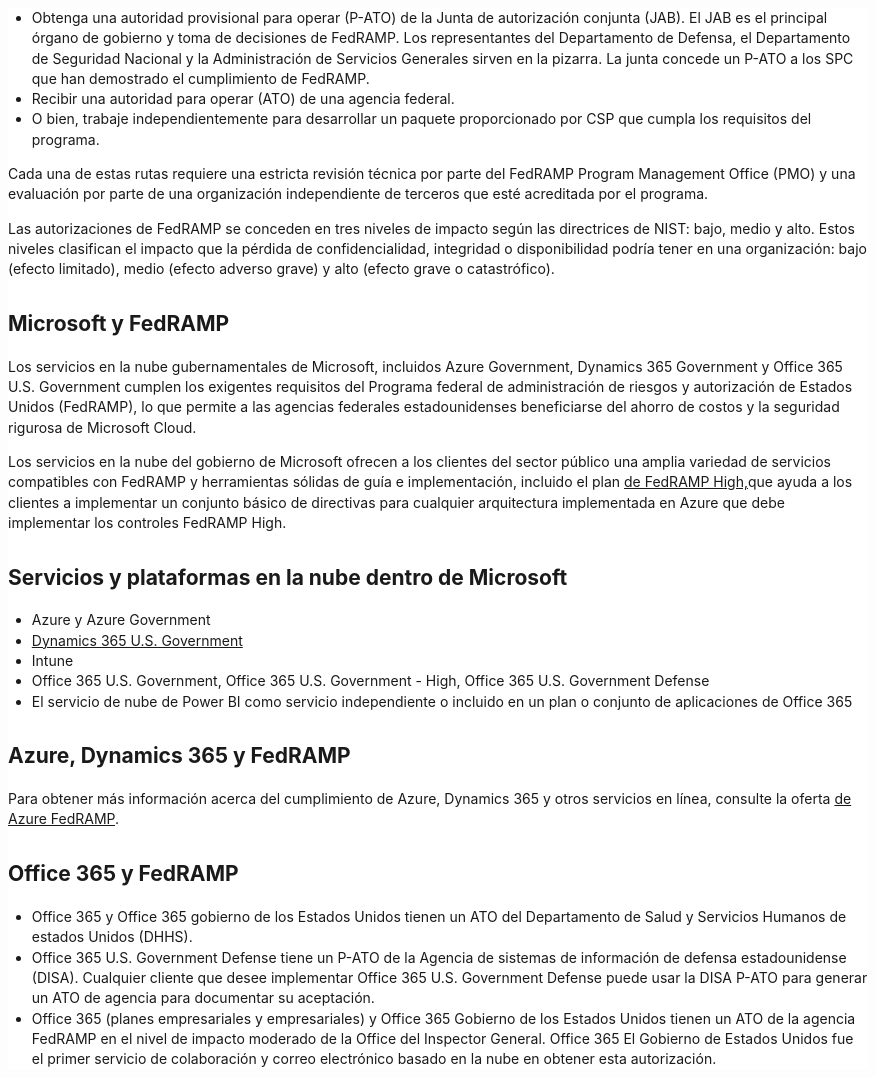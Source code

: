 - Obtenga una autoridad provisional para operar (P-ATO) de la Junta de autorización conjunta (JAB). El JAB es el principal órgano de gobierno y toma de decisiones de FedRAMP. Los representantes del Departamento de Defensa, el Departamento de Seguridad Nacional y la Administración de Servicios Generales sirven en la pizarra. La junta concede un P-ATO a los SPC que han demostrado el cumplimiento de FedRAMP.
- Recibir una autoridad para operar (ATO) de una agencia federal.
- O bien, trabaje independientemente para desarrollar un paquete proporcionado por CSP que cumpla los requisitos del programa.

Cada una de estas rutas requiere una estricta revisión técnica por parte del FedRAMP Program Management Office (PMO) y una evaluación por parte de una organización independiente de terceros que esté acreditada por el programa.

Las autorizaciones de FedRAMP se conceden en tres niveles de impacto según las directrices de NIST: bajo, medio y alto. Estos niveles clasifican el impacto que la pérdida de confidencialidad, integridad o disponibilidad podría tener en una organización: bajo (efecto limitado), medio (efecto adverso grave) y alto (efecto grave o catastrófico).

## <a name="microsoft-and-fedramp"></a>Microsoft y FedRAMP

Los servicios en la nube gubernamentales de Microsoft, incluidos Azure Government, Dynamics 365 Government y Office 365 U.S. Government cumplen los exigentes requisitos del Programa federal de administración de riesgos y autorización de Estados Unidos (FedRAMP), lo que permite a las agencias federales estadounidenses beneficiarse del ahorro de costos y la seguridad rigurosa de Microsoft Cloud.

Los servicios en la nube del gobierno de Microsoft ofrecen a los clientes del sector público una amplia variedad de servicios compatibles con FedRAMP y herramientas sólidas de guía e implementación, incluido el plan [de FedRAMP High,](https://aka.ms/fedrampblueprint)que ayuda a los clientes a implementar un conjunto básico de directivas para cualquier arquitectura implementada en Azure que debe implementar los controles FedRAMP High.

## <a name="microsoft-in-scope-cloud-platforms--services"></a>Servicios y plataformas en la nube dentro de Microsoft 

- Azure y Azure Government
- [Dynamics 365 U.S. Government](https://aka.ms/d365-compliance-list)
- Intune
- Office 365 U.S. Government, Office 365 U.S. Government - High, Office 365 U.S. Government Defense
- El servicio de nube de Power BI como servicio independiente o incluido en un plan o conjunto de aplicaciones de Office 365

## <a name="azure-dynamics-365-and-fedramp"></a>Azure, Dynamics 365 y FedRAMP

Para obtener más información acerca del cumplimiento de Azure, Dynamics 365 y otros servicios en línea, consulte la oferta [de Azure FedRAMP](/azure/compliance/offerings/offering-fedramp).

## <a name="office-365-and-fedramp"></a>Office 365 y FedRAMP

- Office 365 y Office 365 gobierno de los Estados Unidos tienen un ATO del Departamento de Salud y Servicios Humanos de estados Unidos (DHHS).
- Office 365 U.S. Government Defense tiene un P-ATO de la Agencia de sistemas de información de defensa estadounidense (DISA). Cualquier cliente que desee implementar Office 365 U.S. Government Defense puede usar la DISA P-ATO para generar un ATO de agencia para documentar su aceptación.
- Office 365 (planes empresariales y empresariales) y Office 365 Gobierno de los Estados Unidos tienen un ATO de la agencia FedRAMP en el nivel de impacto moderado de la Office del Inspector General. Office 365 El Gobierno de Estados Unidos fue el primer servicio de colaboración y correo electrónico basado en la nube en obtener esta autorización.
